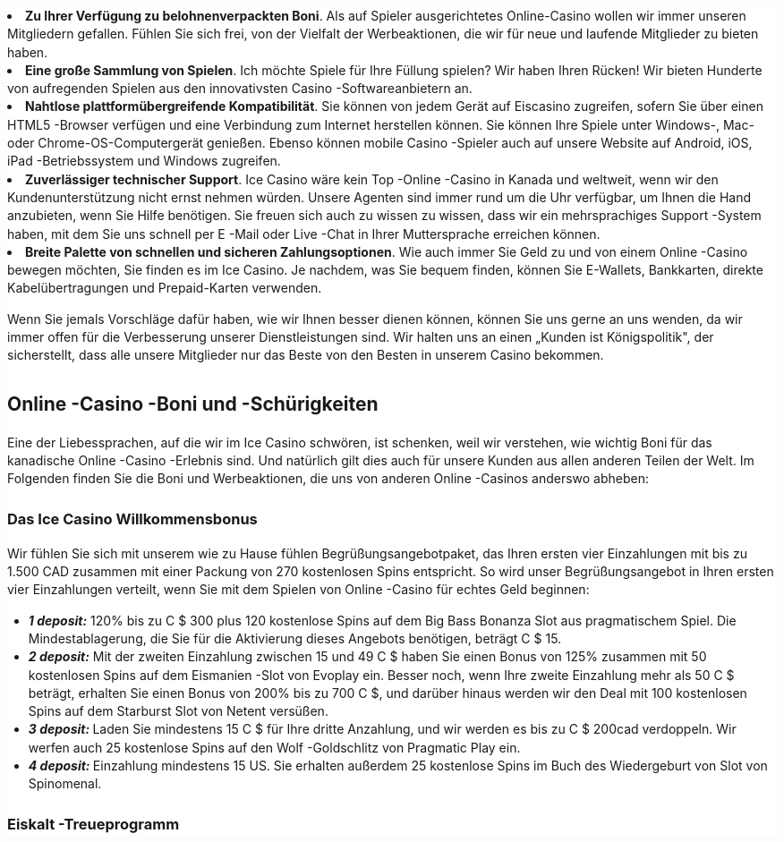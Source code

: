 <li>
<strong>Zu Ihrer Verfügung zu belohnenverpackten Boni</strong>. Als auf Spieler ausgerichtetes Online-Casino wollen wir immer unseren Mitgliedern gefallen. Fühlen Sie sich frei, von der Vielfalt der Werbeaktionen, die wir für neue und laufende Mitglieder zu bieten haben.</li> 
<li>
<strong>Eine große Sammlung von Spielen</strong>. Ich möchte Spiele für Ihre Füllung spielen? Wir haben Ihren Rücken! Wir bieten Hunderte von aufregenden Spielen aus den innovativsten Casino -Softwareanbietern an.</li> 
<li>
<strong>Nahtlose plattformübergreifende Kompatibilität</strong>. Sie können von jedem Gerät auf Eiscasino zugreifen, sofern Sie über einen HTML5 -Browser verfügen und eine Verbindung zum Internet herstellen können. Sie können Ihre Spiele unter Windows-, Mac- oder Chrome-OS-Computergerät genießen. Ebenso können mobile Casino -Spieler auch auf unsere Website auf Android, iOS, iPad -Betriebssystem und Windows zugreifen.</li> 
<li>
<strong>Zuverlässiger technischer Support</strong>. Ice Casino wäre kein Top -Online -Casino in Kanada und weltweit, wenn wir den Kundenunterstützung nicht ernst nehmen würden. Unsere Agenten sind immer rund um die Uhr verfügbar, um Ihnen die Hand anzubieten, wenn Sie Hilfe benötigen. Sie freuen sich auch zu wissen zu wissen, dass wir ein mehrsprachiges Support -System haben, mit dem Sie uns schnell per E -Mail oder Live -Chat in Ihrer Muttersprache erreichen können.</li> 
<li>
<strong>Breite Palette von schnellen und sicheren Zahlungsoptionen</strong>. Wie auch immer Sie Geld zu und von einem Online -Casino bewegen möchten, Sie finden es im Ice Casino. Je nachdem, was Sie bequem finden, können Sie E-Wallets, Bankkarten, direkte Kabelübertragungen und Prepaid-Karten verwenden.</li></ul> 
<p>Wenn Sie jemals Vorschläge dafür haben, wie wir Ihnen besser dienen können, können Sie uns gerne an uns wenden, da wir immer offen für die Verbesserung unserer Dienstleistungen sind. Wir halten uns an einen „Kunden ist Königspolitik", der sicherstellt, dass alle unsere Mitglieder nur das Beste von den Besten in unserem Casino bekommen.</p> 
<h2>Online -Casino -Boni und -Schürigkeiten</h2> 
<p>Eine der Liebessprachen, auf die wir im Ice Casino schwören, ist schenken, weil wir verstehen, wie wichtig Boni für das kanadische Online -Casino -Erlebnis sind. Und natürlich gilt dies auch für unsere Kunden aus allen anderen Teilen der Welt. Im Folgenden finden Sie die Boni und Werbeaktionen, die uns von anderen Online -Casinos anderswo abheben:</p> 
<h3>Das Ice Casino Willkommensbonus</h3> 
<p>Wir fühlen Sie sich mit unserem wie zu Hause fühlen 
Begrüßungsangebotpaket, das Ihren ersten vier Einzahlungen mit bis zu 1.500 CAD zusammen mit einer Packung von 270 kostenlosen Spins entspricht. So wird unser Begrüßungsangebot in Ihren ersten vier Einzahlungen verteilt, wenn Sie mit dem Spielen von Online -Casino für echtes Geld beginnen:</p> 
<ul>
<li>
<strong>
<em>1 deposit:</em></strong> 120% bis zu C $ 300 plus 120 kostenlose Spins auf dem Big Bass Bonanza Slot aus pragmatischem Spiel. Die Mindestablagerung, die Sie für die Aktivierung dieses Angebots benötigen, beträgt C $ 15.</li> 
<li>
<strong>
<em>2 deposit:</em></strong> Mit der zweiten Einzahlung zwischen 15 und 49 C $ haben Sie einen Bonus von 125% zusammen mit 50 kostenlosen Spins auf dem Eismanien -Slot von Evoplay ein. Besser noch, wenn Ihre zweite Einzahlung mehr als 50 C $ beträgt, erhalten Sie einen Bonus von 200% bis zu 700 C $, und darüber hinaus werden wir den Deal mit 100 kostenlosen Spins auf dem Starburst Slot von Netent versüßen.</li> 
<li>
<strong>
<em>3 deposit: </em></strong>Laden Sie mindestens 15 C $ für Ihre dritte Anzahlung, und wir werden es bis zu C $ 200cad verdoppeln. Wir werfen auch 25 kostenlose Spins auf den Wolf -Goldschlitz von Pragmatic Play ein.</li> 
<li>
<strong>
<em>4 deposit: </em></strong>Einzahlung mindestens 15 US. Sie erhalten außerdem 25 kostenlose Spins im Buch des Wiedergeburt von Slot von Spinomenal.</li></ul> 
<h3>Eiskalt -Treueprogramm</h3> 
